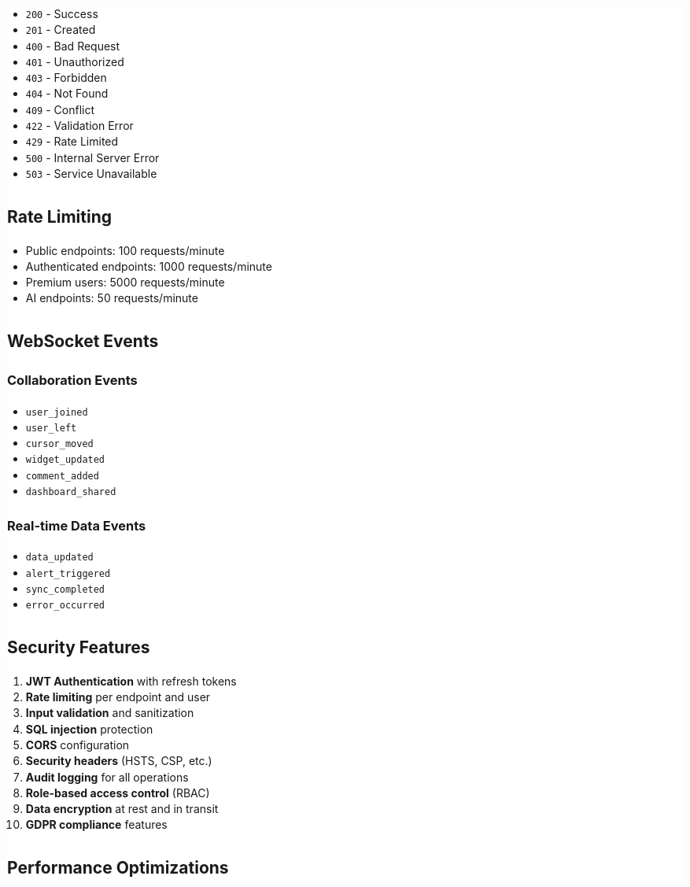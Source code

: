 - `200` - Success
- `201` - Created
- `400` - Bad Request
- `401` - Unauthorized
- `403` - Forbidden
- `404` - Not Found
- `409` - Conflict
- `422` - Validation Error
- `429` - Rate Limited
- `500` - Internal Server Error
- `503` - Service Unavailable

## Rate Limiting

- Public endpoints: 100 requests/minute
- Authenticated endpoints: 1000 requests/minute
- Premium users: 5000 requests/minute
- AI endpoints: 50 requests/minute

## WebSocket Events

### Collaboration Events
- `user_joined`
- `user_left`
- `cursor_moved`
- `widget_updated`
- `comment_added`
- `dashboard_shared`

### Real-time Data Events
- `data_updated`
- `alert_triggered`
- `sync_completed`
- `error_occurred`

## Security Features

1. **JWT Authentication** with refresh tokens
2. **Rate limiting** per endpoint and user
3. **Input validation** and sanitization
4. **SQL injection** protection
5. **CORS** configuration
6. **Security headers** (HSTS, CSP, etc.)
7. **Audit logging** for all operations
8. **Role-based access control** (RBAC)
9. **Data encryption** at rest and in transit
10. **GDPR compliance** features

## Performance Optimizations
